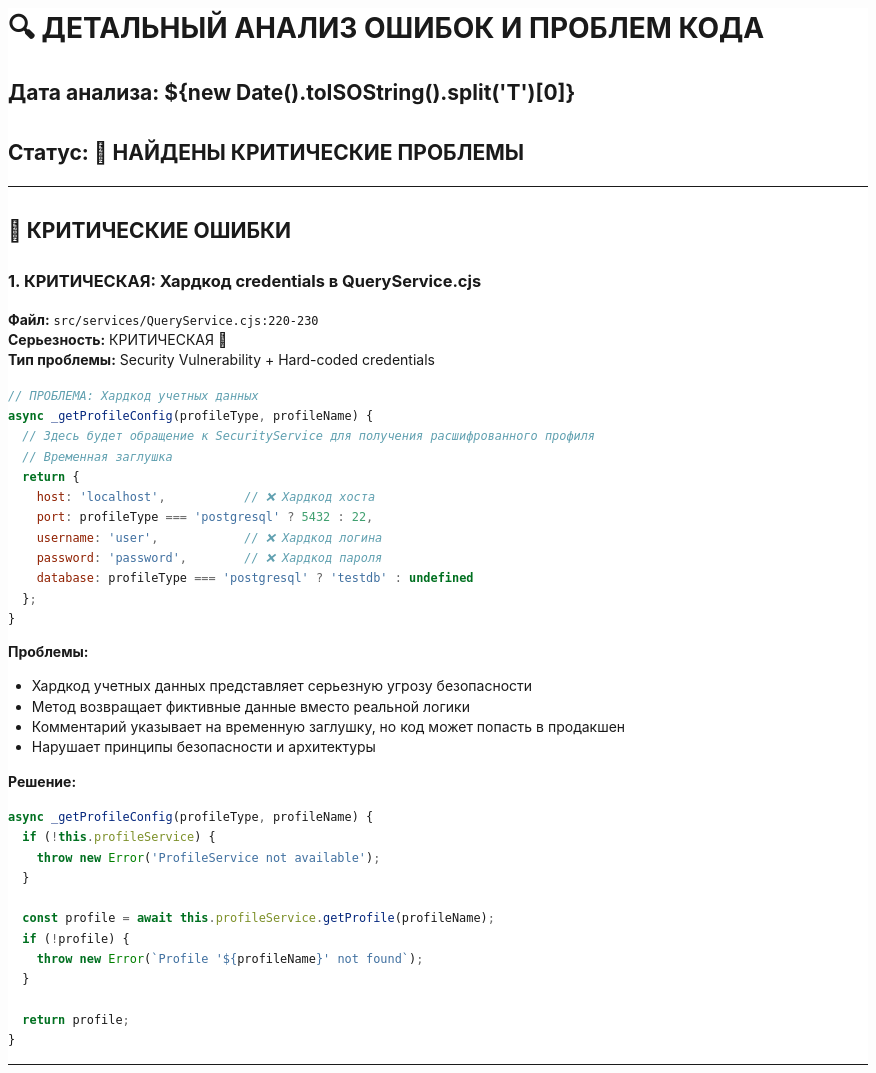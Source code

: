 # 🔍 ДЕТАЛЬНЫЙ АНАЛИЗ ОШИБОК И ПРОБЛЕМ КОДА

## Дата анализа: ${new Date().toISOString().split('T')[0]}
## Статус: 🔴 НАЙДЕНЫ КРИТИЧЕСКИЕ ПРОБЛЕМЫ

---

## 🚨 КРИТИЧЕСКИЕ ОШИБКИ

### 1. КРИТИЧЕСКАЯ: Хардкод credentials в QueryService.cjs
**Файл:** `src/services/QueryService.cjs:220-230`  
**Серьезность:** КРИТИЧЕСКАЯ 🔴  
**Тип проблемы:** Security Vulnerability + Hard-coded credentials

```javascript
// ПРОБЛЕМА: Хардкод учетных данных
async _getProfileConfig(profileType, profileName) {
  // Здесь будет обращение к SecurityService для получения расшифрованного профиля
  // Временная заглушка
  return {
    host: 'localhost',           // ❌ Хардкод хоста
    port: profileType === 'postgresql' ? 5432 : 22,
    username: 'user',            // ❌ Хардкод логина
    password: 'password',        // ❌ Хардкод пароля
    database: profileType === 'postgresql' ? 'testdb' : undefined
  };
}
```

**Проблемы:**
- Хардкод учетных данных представляет серьезную угрозу безопасности
- Метод возвращает фиктивные данные вместо реальной логики
- Комментарий указывает на временную заглушку, но код может попасть в продакшен
- Нарушает принципы безопасности и архитектуры

**Решение:**
```javascript
async _getProfileConfig(profileType, profileName) {
  if (!this.profileService) {
    throw new Error('ProfileService not available');
  }
  
  const profile = await this.profileService.getProfile(profileName);
  if (!profile) {
    throw new Error(`Profile '${profileName}' not found`);
  }
  
  return profile;
}
```

---